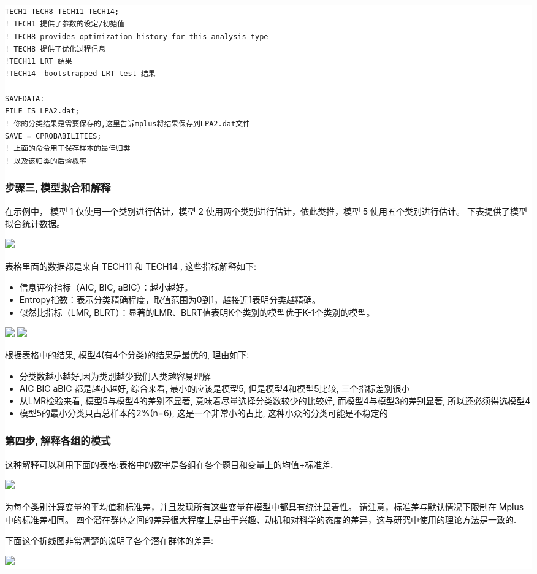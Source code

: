 ```
TECH1 TECH8 TECH11 TECH14;
! TECH1 提供了参数的设定/初始值
! TECH8 provides optimization history for this analysis type
! TECH8 提供了优化过程信息
!TECH11 LRT 结果
!TECH14  bootstrapped LRT test 结果

SAVEDATA:
FILE IS LPA2.dat;
! 你的分类结果是需要保存的,这里告诉mplus将结果保存到LPA2.dat文件
SAVE = CPROBABILITIES;
! 上面的命令用于保存样本的最佳归类
! 以及该归类的后验概率
```


### 步骤三, 模型拟合和解释

在示例中， 模型 1 仅使用一个类别进行估计，模型 2 使用两个类别进行估计，依此类推，模型 5 使用五个类别进行估计。 下表提供了模型拟合统计数据。

<img src="imgs/lpa-lmr-blrt-results.png">

表格里面的数据都是来自 TECH11 和 TECH14 , 这些指标解释如下:

- 信息评价指标（AIC, BIC, aBIC）：越小越好。
- Entropy指数：表示分类精确程度，取值范围为0到1，越接近1表明分类越精确。
- 似然比指标（LMR, BLRT）：显著的LMR、BLRT值表明K个类别的模型优于K-1个类别的模型。

<img src="imgs/lpa-blrt.png">
<img src="imgs/lpa-lmr.png">

根据表格中的结果, 模型4(有4个分类)的结果是最优的, 理由如下:

- 分类数越小越好,因为类别越少我们人类越容易理解
- AIC BIC aBIC 都是越小越好, 综合来看, 最小的应该是模型5, 但是模型4和模型5比较, 三个指标差别很小
- 从LMR检验来看, 模型5与模型4的差别不显著, 意味着尽量选择分类数较少的比较好, 而模型4与模型3的差别显著, 所以还必须得选模型4
- 模型5的最小分类只占总样本的2%(n=6), 这是一个非常小的占比, 这种小众的分类可能是不稳定的





### 第四步, 解释各组的模式

这种解释可以利用下面的表格:表格中的数字是各组在各个题目和变量上的均值+标准差.

<img src="imgs/lpa-means-vars.png">

为每个类别计算变量的平均值和标准差，并且发现所有这些变量在模型中都具有统计显着性。 请注意，标准差与默认情况下限制在 Mplus 中的标准差相同。 四个潜在群体之间的差异很大程度上是由于兴趣、动机和对科学的态度的差异，这与研究中使用的理论方法是一致的.

下面这个折线图非常清楚的说明了各个潜在群体的差异:

<img src="imgs/lpa-plot.png">
